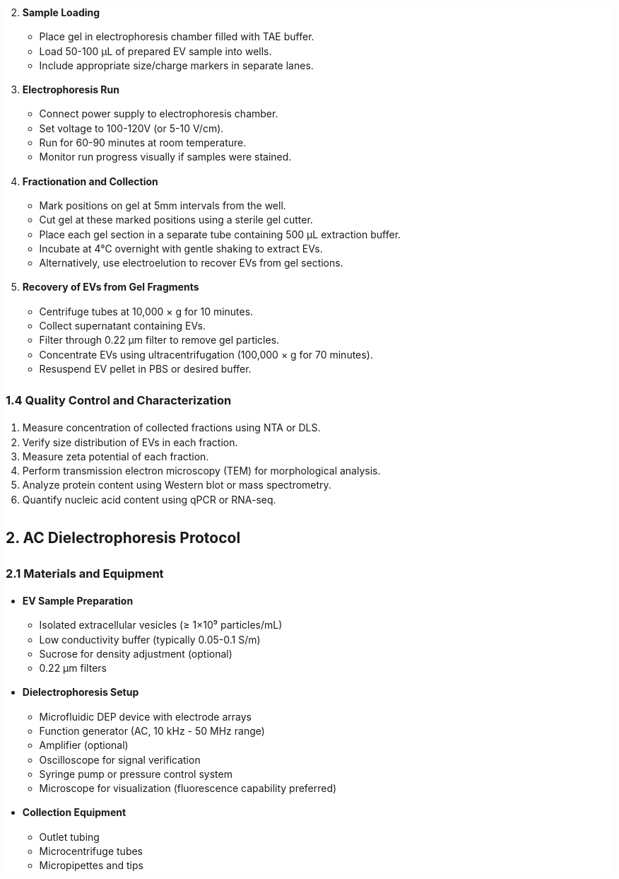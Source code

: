 2. **Sample Loading**
   - Place gel in electrophoresis chamber filled with TAE buffer.
   - Load 50-100 μL of prepared EV sample into wells.
   - Include appropriate size/charge markers in separate lanes.

3. **Electrophoresis Run**
   - Connect power supply to electrophoresis chamber.
   - Set voltage to 100-120V (or 5-10 V/cm).
   - Run for 60-90 minutes at room temperature.
   - Monitor run progress visually if samples were stained.

4. **Fractionation and Collection**
   - Mark positions on gel at 5mm intervals from the well.
   - Cut gel at these marked positions using a sterile gel cutter.
   - Place each gel section in a separate tube containing 500 μL extraction buffer.
   - Incubate at 4°C overnight with gentle shaking to extract EVs.
   - Alternatively, use electroelution to recover EVs from gel sections.

5. **Recovery of EVs from Gel Fragments**
   - Centrifuge tubes at 10,000 × g for 10 minutes.
   - Collect supernatant containing EVs.
   - Filter through 0.22 μm filter to remove gel particles.
   - Concentrate EVs using ultracentrifugation (100,000 × g for 70 minutes).
   - Resuspend EV pellet in PBS or desired buffer.

### 1.4 Quality Control and Characterization

1. Measure concentration of collected fractions using NTA or DLS.
2. Verify size distribution of EVs in each fraction.
3. Measure zeta potential of each fraction.
4. Perform transmission electron microscopy (TEM) for morphological analysis.
5. Analyze protein content using Western blot or mass spectrometry.
6. Quantify nucleic acid content using qPCR or RNA-seq.

## 2. AC Dielectrophoresis Protocol

### 2.1 Materials and Equipment

- **EV Sample Preparation**
  - Isolated extracellular vesicles (≥ 1×10⁹ particles/mL)
  - Low conductivity buffer (typically 0.05-0.1 S/m)
  - Sucrose for density adjustment (optional)
  - 0.22 μm filters

- **Dielectrophoresis Setup**
  - Microfluidic DEP device with electrode arrays
  - Function generator (AC, 10 kHz - 50 MHz range)
  - Amplifier (optional)
  - Oscilloscope for signal verification
  - Syringe pump or pressure control system
  - Microscope for visualization (fluorescence capability preferred)

- **Collection Equipment**
  - Outlet tubing
  - Microcentrifuge tubes
  - Micropipettes and tips
